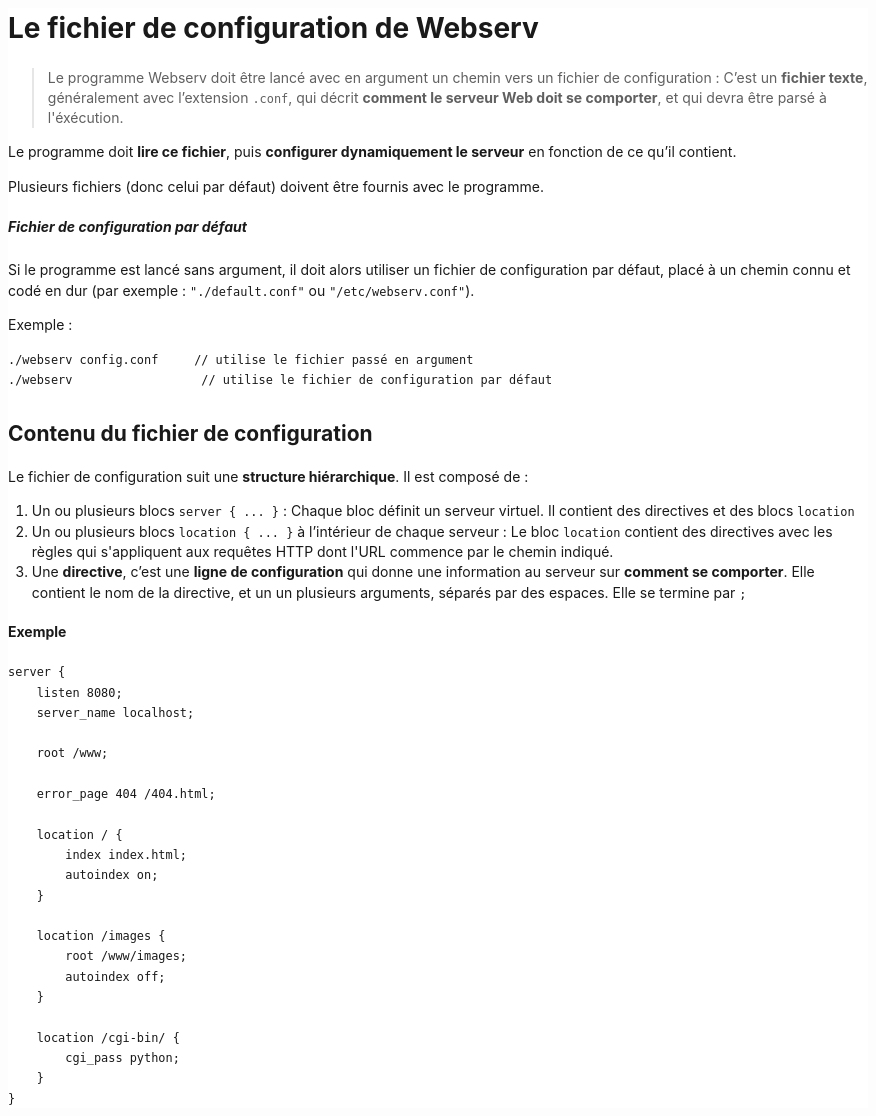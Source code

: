 
# **Le fichier de configuration** de Webserv

> Le programme Webserv doit être lancé avec en argument un chemin vers un fichier de configuration : C’est un **fichier texte**, généralement avec l’extension `.conf`, qui décrit **comment le serveur Web doit se comporter**, et qui devra être parsé à l'éxécution.

Le programme doit **lire ce fichier**, puis **configurer dynamiquement le serveur** en fonction de ce qu’il contient.

Plusieurs fichiers (donc celui par défaut) doivent être fournis avec le programme.

##### Fichier de configuration par défaut

Si le programme est lancé sans argument, il doit alors utiliser un fichier de configuration par défaut, placé à un chemin connu et codé en dur (par exemple : `"./default.conf"` ou `"/etc/webserv.conf"`).

Exemple :

```bash
./webserv config.conf     // utilise le fichier passé en argument
./webserv                  // utilise le fichier de configuration par défaut
```

## Contenu du fichier de configuration

Le fichier de configuration suit une **structure hiérarchique**. Il est composé de :

1. Un ou plusieurs blocs `server { ... }` : Chaque bloc définit un serveur virtuel. Il contient des directives et des blocs `location`
2. Un ou plusieurs blocs `location { ... }` à l’intérieur de chaque serveur : Le bloc `location` contient des directives avec les règles qui s'appliquent aux requêtes HTTP dont l'URL commence par le chemin indiqué.
3. Une **directive**, c’est une **ligne de configuration** qui donne une information au serveur sur **comment se comporter**. Elle contient le nom de la directive, et un un plusieurs arguments, séparés par des espaces. Elle se termine par `;`

#### Exemple 

```Nginx
server {
    listen 8080;
    server_name localhost;

    root /www;

    error_page 404 /404.html;

    location / {
        index index.html;
        autoindex on;
    }

    location /images {
        root /www/images;
        autoindex off;
    }

    location /cgi-bin/ {
        cgi_pass python;
    }
}
```
